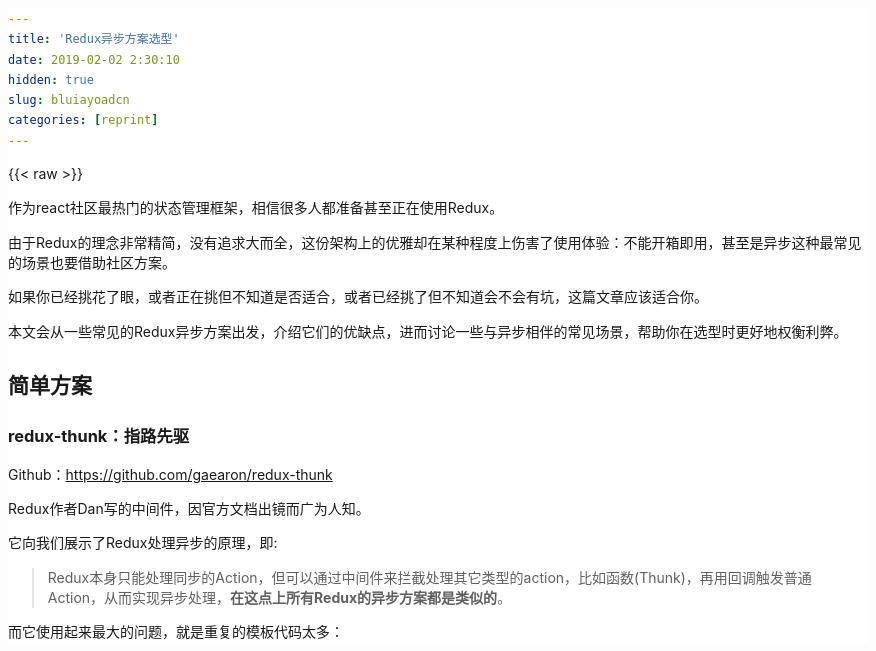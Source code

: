 ```yaml
---
title: 'Redux异步方案选型' 
date: 2019-02-02 2:30:10
hidden: true
slug: bluiayoadcn
categories: [reprint]
---
```


{{< raw >}}

                    
<p>作为react社区最热门的状态管理框架，相信很多人都准备甚至正在使用Redux。</p>
<p>由于Redux的理念非常精简，没有追求大而全，这份架构上的优雅却在某种程度上伤害了使用体验：不能开箱即用，甚至是异步这种最常见的场景也要借助社区方案。</p>
<p>如果你已经挑花了眼，或者正在挑但不知道是否适合，或者已经挑了但不知道会不会有坑，这篇文章应该适合你。</p>
<p>本文会从一些常见的Redux异步方案出发，介绍它们的优缺点，进而讨论一些与异步相伴的常见场景，帮助你在选型时更好地权衡利弊。</p>
<h2 id="articleHeader0">简单方案</h2>
<h3 id="articleHeader1">redux-thunk：指路先驱</h3>
<p>Github：<a href="https://github.com/gaearon/redux-thunk" rel="nofollow noreferrer" target="_blank">https://github.com/gaearon/redux-thunk</a></p>
<p>Redux作者Dan写的中间件，因官方文档出镜而广为人知。</p>
<p>它向我们展示了Redux处理异步的原理，即:</p>
<blockquote><p>Redux本身只能处理同步的Action，但可以通过中间件来拦截处理其它类型的action，比如函数(Thunk)，再用回调触发普通Action，从而实现异步处理，<strong>在这点上所有Redux的异步方案都是类似的</strong>。</p></blockquote>
<p>而它使用起来最大的问题，就是重复的模板代码太多：</p>
<div class="widget-codetool" style="display:none;">
      <div class="widget-codetool--inner">
      <span class="selectCode code-tool" data-toggle="tooltip" data-placement="top" title="" data-original-title="全选"></span>
      <span type="button" class="copyCode code-tool" data-toggle="tooltip" data-placement="top" data-clipboard-text="//action types
const GET_DATA = 'GET_DATA',
    GET_DATA_SUCCESS = 'GET_DATA_SUCCESS',
    GET_DATA_FAILED = 'GET_DATA_FAILED';
    
//action creator
const getDataAction = function(id) {
    return function(dispatch, getState) {
        dispatch({
            type: GET_DATA, 
            payload: id
        })
        api.getData(id) //注：本文所有示例的api.getData都返回promise对象
            .then(response => {
                dispatch({
                    type: GET_DATA_SUCCESS,
                    payload: response
                })
            })
            .catch(error => {
                dispatch({
                    type: GET_DATA_FAILED,
                    payload: error
                })
            }) 
    }
}
